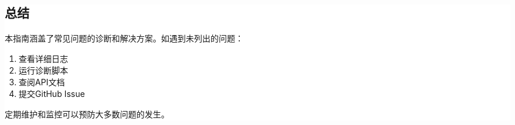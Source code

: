 
## 总结

本指南涵盖了常见问题的诊断和解决方案。如遇到未列出的问题：

1. 查看详细日志
2. 运行诊断脚本
3. 查阅API文档
4. 提交GitHub Issue

定期维护和监控可以预防大多数问题的发生。
